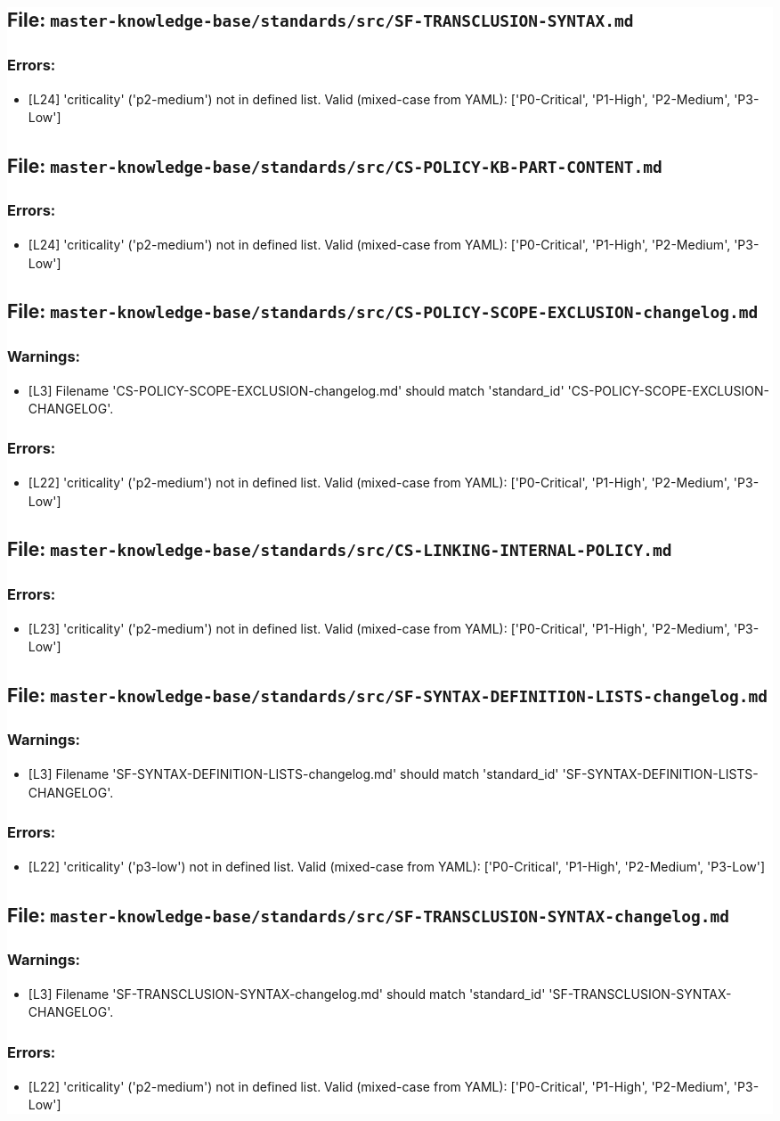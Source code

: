 ## File: `master-knowledge-base/standards/src/SF-TRANSCLUSION-SYNTAX.md`
### Errors:
  - [L24] 'criticality' ('p2-medium') not in defined list. Valid (mixed-case from YAML): ['P0-Critical', 'P1-High', 'P2-Medium', 'P3-Low']

## File: `master-knowledge-base/standards/src/CS-POLICY-KB-PART-CONTENT.md`
### Errors:
  - [L24] 'criticality' ('p2-medium') not in defined list. Valid (mixed-case from YAML): ['P0-Critical', 'P1-High', 'P2-Medium', 'P3-Low']

## File: `master-knowledge-base/standards/src/CS-POLICY-SCOPE-EXCLUSION-changelog.md`
### Warnings:
  - [L3] Filename 'CS-POLICY-SCOPE-EXCLUSION-changelog.md' should match 'standard_id' 'CS-POLICY-SCOPE-EXCLUSION-CHANGELOG'.
### Errors:
  - [L22] 'criticality' ('p2-medium') not in defined list. Valid (mixed-case from YAML): ['P0-Critical', 'P1-High', 'P2-Medium', 'P3-Low']

## File: `master-knowledge-base/standards/src/CS-LINKING-INTERNAL-POLICY.md`
### Errors:
  - [L23] 'criticality' ('p2-medium') not in defined list. Valid (mixed-case from YAML): ['P0-Critical', 'P1-High', 'P2-Medium', 'P3-Low']

## File: `master-knowledge-base/standards/src/SF-SYNTAX-DEFINITION-LISTS-changelog.md`
### Warnings:
  - [L3] Filename 'SF-SYNTAX-DEFINITION-LISTS-changelog.md' should match 'standard_id' 'SF-SYNTAX-DEFINITION-LISTS-CHANGELOG'.
### Errors:
  - [L22] 'criticality' ('p3-low') not in defined list. Valid (mixed-case from YAML): ['P0-Critical', 'P1-High', 'P2-Medium', 'P3-Low']

## File: `master-knowledge-base/standards/src/SF-TRANSCLUSION-SYNTAX-changelog.md`
### Warnings:
  - [L3] Filename 'SF-TRANSCLUSION-SYNTAX-changelog.md' should match 'standard_id' 'SF-TRANSCLUSION-SYNTAX-CHANGELOG'.
### Errors:
  - [L22] 'criticality' ('p2-medium') not in defined list. Valid (mixed-case from YAML): ['P0-Critical', 'P1-High', 'P2-Medium', 'P3-Low']
